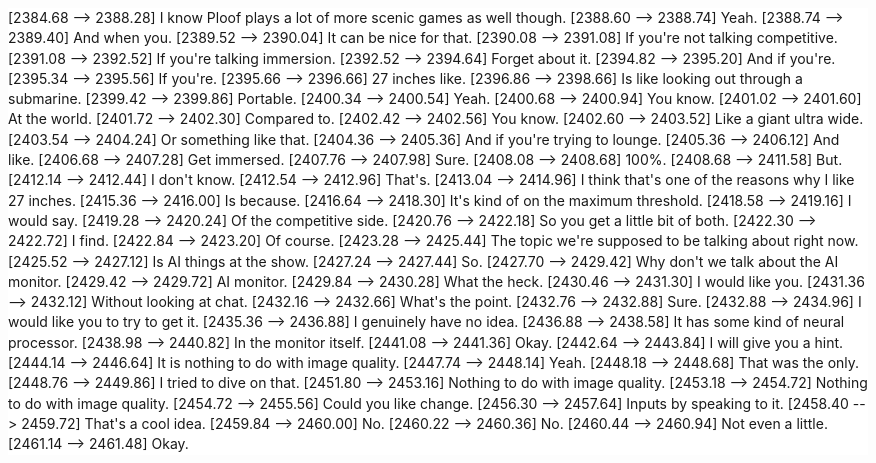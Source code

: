 [2384.68 --> 2388.28]  I know Ploof plays a lot of more scenic games as well though.
[2388.60 --> 2388.74]  Yeah.
[2388.74 --> 2389.40]  And when you.
[2389.52 --> 2390.04]  It can be nice for that.
[2390.08 --> 2391.08]  If you're not talking competitive.
[2391.08 --> 2392.52]  If you're talking immersion.
[2392.52 --> 2394.64]  Forget about it.
[2394.82 --> 2395.20]  And if you're.
[2395.34 --> 2395.56]  If you're.
[2395.66 --> 2396.66]  27 inches like.
[2396.86 --> 2398.66]  Is like looking out through a submarine.
[2399.42 --> 2399.86]  Portable.
[2400.34 --> 2400.54]  Yeah.
[2400.68 --> 2400.94]  You know.
[2401.02 --> 2401.60]  At the world.
[2401.72 --> 2402.30]  Compared to.
[2402.42 --> 2402.56]  You know.
[2402.60 --> 2403.52]  Like a giant ultra wide.
[2403.54 --> 2404.24]  Or something like that.
[2404.36 --> 2405.36]  And if you're trying to lounge.
[2405.36 --> 2406.12]  And like.
[2406.68 --> 2407.28]  Get immersed.
[2407.76 --> 2407.98]  Sure.
[2408.08 --> 2408.68]  100%.
[2408.68 --> 2411.58]  But.
[2412.14 --> 2412.44]  I don't know.
[2412.54 --> 2412.96]  That's.
[2413.04 --> 2414.96]  I think that's one of the reasons why I like 27 inches.
[2415.36 --> 2416.00]  Is because.
[2416.64 --> 2418.30]  It's kind of on the maximum threshold.
[2418.58 --> 2419.16]  I would say.
[2419.28 --> 2420.24]  Of the competitive side.
[2420.76 --> 2422.18]  So you get a little bit of both.
[2422.30 --> 2422.72]  I find.
[2422.84 --> 2423.20]  Of course.
[2423.28 --> 2425.44]  The topic we're supposed to be talking about right now.
[2425.52 --> 2427.12]  Is AI things at the show.
[2427.24 --> 2427.44]  So.
[2427.70 --> 2429.42]  Why don't we talk about the AI monitor.
[2429.42 --> 2429.72]  AI monitor.
[2429.84 --> 2430.28]  What the heck.
[2430.46 --> 2431.30]  I would like you.
[2431.36 --> 2432.12]  Without looking at chat.
[2432.16 --> 2432.66]  What's the point.
[2432.76 --> 2432.88]  Sure.
[2432.88 --> 2434.96]  I would like you to try to get it.
[2435.36 --> 2436.88]  I genuinely have no idea.
[2436.88 --> 2438.58]  It has some kind of neural processor.
[2438.98 --> 2440.82]  In the monitor itself.
[2441.08 --> 2441.36]  Okay.
[2442.64 --> 2443.84]  I will give you a hint.
[2444.14 --> 2446.64]  It is nothing to do with image quality.
[2447.74 --> 2448.14]  Yeah.
[2448.18 --> 2448.68]  That was the only.
[2448.76 --> 2449.86]  I tried to dive on that.
[2451.80 --> 2453.16]  Nothing to do with image quality.
[2453.18 --> 2454.72]  Nothing to do with image quality.
[2454.72 --> 2455.56]  Could you like change.
[2456.30 --> 2457.64]  Inputs by speaking to it.
[2458.40 --> 2459.72]  That's a cool idea.
[2459.84 --> 2460.00]  No.
[2460.22 --> 2460.36]  No.
[2460.44 --> 2460.94]  Not even a little.
[2461.14 --> 2461.48]  Okay.